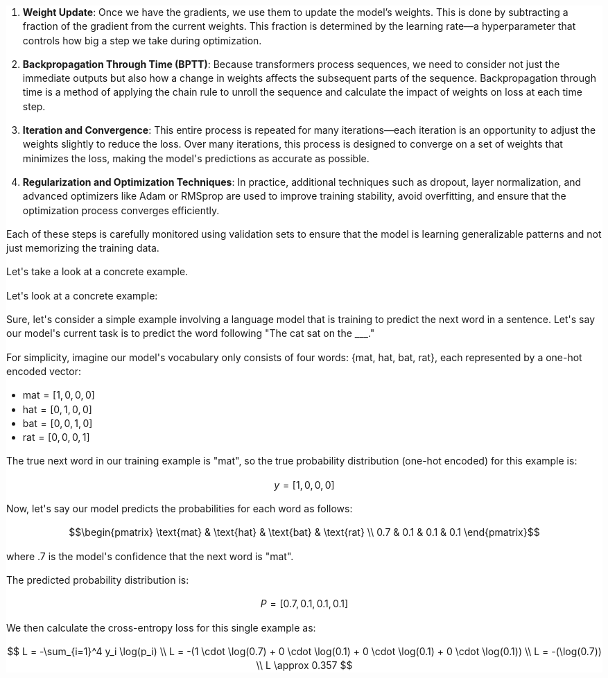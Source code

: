 1. **Weight Update**:
Once we have the gradients, we use them to update the model’s weights. This is done by subtracting a fraction of the gradient from the current weights. This fraction is determined by the learning rate—a hyperparameter that controls how big a step we take during optimization.

1. **Backpropagation Through Time (BPTT)**:
Because transformers process sequences, we need to consider not just the immediate outputs but also how a change in weights affects the subsequent parts of the sequence. Backpropagation through time is a method of applying the chain rule to unroll the sequence and calculate the impact of weights on loss at each time step.

1. **Iteration and Convergence**:
This entire process is repeated for many iterations—each iteration is an opportunity to adjust the weights slightly to reduce the loss. Over many iterations, this process is designed to converge on a set of weights that minimizes the loss, making the model's predictions as accurate as possible.

1. **Regularization and Optimization Techniques**:
In practice, additional techniques such as dropout, layer normalization, and advanced optimizers like Adam or RMSprop are used to improve training stability, avoid overfitting, and ensure that the optimization process converges efficiently.

Each of these steps is carefully monitored using validation sets to ensure that the model is learning generalizable patterns and not just memorizing the training data.

Let's take a look at a concrete example.


Let's look at a concrete example:

Sure, let's consider a simple example involving a language model that is training to predict the next word in a sentence. Let's say our model's current task is to predict the word following "The cat sat on the ___."

For simplicity, imagine our model's vocabulary only consists of four words: {mat, hat, bat, rat}, each represented by a one-hot encoded vector:

- $\text{mat} = [1, 0, 0, 0]$
- $\text{hat} = [0, 1, 0, 0]$
- $\text{bat} = [0, 0, 1, 0]$
- $\text{rat} = [0, 0, 0, 1]$

The true next word in our training example is "mat", so the true probability distribution (one-hot encoded) for this example is:

$$ y = [1, 0, 0, 0] $$

Now, let's say our model predicts the probabilities for each word as follows:

$$\begin{pmatrix} \text{mat} & \text{hat} & \text{bat} & \text{rat} \\ 0.7 & 0.1 & 0.1 & 0.1 \end{pmatrix}$$

where .7 is the model's confidence that the next word is "mat".

The predicted probability distribution is:

$$ P = [0.7, 0.1, 0.1, 0.1] $$

We then calculate the cross-entropy loss for this single example as:

$$
L = -\sum_{i=1}^4 y_i \log(p_i) \\
L = -(1 \cdot \log(0.7) + 0 \cdot \log(0.1) + 0 \cdot \log(0.1) + 0 \cdot \log(0.1)) \\
L = -(\log(0.7)) \\
L \approx 0.357
$$
